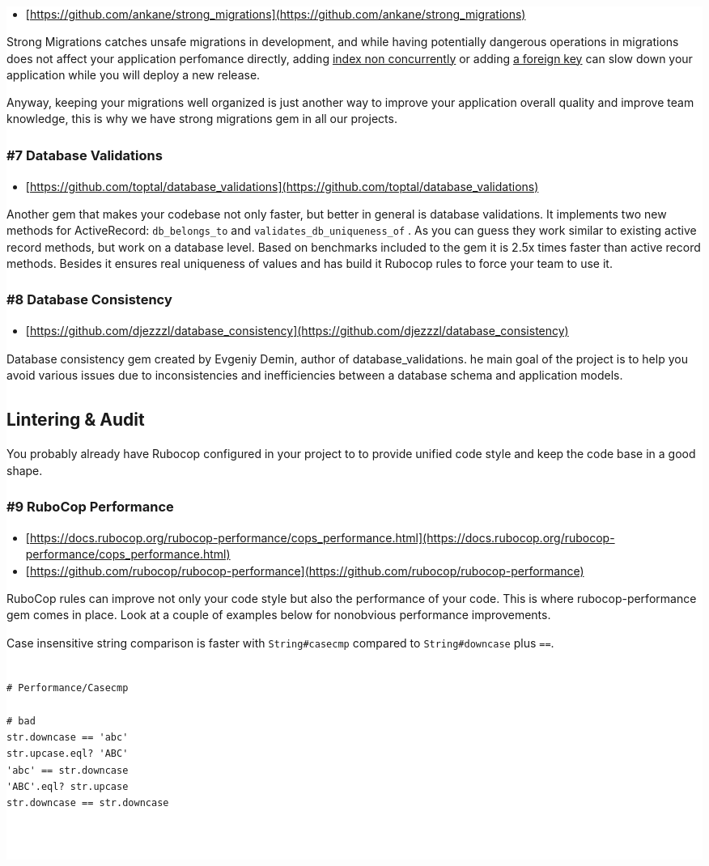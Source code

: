 - [https://github.com/ankane/strong_migrations](https://github.com/ankane/strong_migrations)

Strong Migrations catches unsafe migrations in development, and while having potentially dangerous operations in migrations does not affect your application perfomance directly, adding [index non concurrently](https://github.com/ankane/strong_migrations#adding-an-index-non-concurrently) or adding [a foreign key](https://github.com/ankane/strong_migrations#adding-a-foreign-key) can slow down your application while you will deploy a new release.

Anyway, keeping your migrations well organized is just another way to improve your application overall quality and improve team knowledge, this is why we have strong migrations gem in all our projects.

### #7 Database Validations

- [https://github.com/toptal/database_validations](https://github.com/toptal/database_validations)

Another gem that makes your codebase not only faster, but better in general is database validations. It implements two new methods for ActiveRecord: `db_belongs_to` and `validates_db_uniqueness_of` . As you can guess they work similar to existing active record methods, but work on a database level. Based on benchmarks included to the gem it is 2.5x times faster than active record methods. Besides it ensures real uniqueness of values and has build it Rubocop rules to force your team to use it.

### #8 Database Consistency

- [https://github.com/djezzzl/database_consistency](https://github.com/djezzzl/database_consistency)

Database consistency gem created by Evgeniy Demin, author of database_validations. he main goal of the project is to help you avoid various issues due to inconsistencies and inefficiencies between a database schema and application models.

## Lintering & Audit

You probably already have Rubocop configured in your project to to provide unified code style and keep the code base in a good shape.

### #9 RuboCop Performance

- [https://docs.rubocop.org/rubocop-performance/cops_performance.html](https://docs.rubocop.org/rubocop-performance/cops_performance.html)
- [https://github.com/rubocop/rubocop-performance](https://github.com/rubocop/rubocop-performance)

RuboCop rules can improve not only your code style but also the performance of your code. This is where rubocop-performance gem comes in place. Look at a couple of examples below for nonobvious performance improvements.

Case insensitive string comparison is faster with `String#casecmp` compared to `String#downcase` plus `==`.

<pre class="language-ruby"><code>
# Performance/Casecmp

# bad
str.downcase == 'abc'
str.upcase.eql? 'ABC'
'abc' == str.downcase
'ABC'.eql? str.upcase
str.downcase == str.downcase
